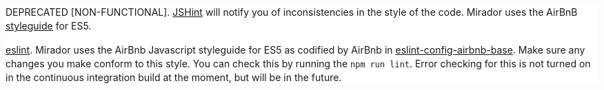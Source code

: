 DEPRECATED [NON-FUNCTIONAL]. [JSHint](http://jshint.com) will notify you of inconsistencies in the style of the code. Mirador uses the AirBnB [styleguide](https://github.com/airbnb/javascript/tree/es5-deprecated/es5) for ES5.

[eslint](http://eslint.org/). Mirador uses the AirBnb Javascript styleguide for ES5 as codified by AirBnb in [eslint-config-airbnb-base](https://www.npmjs.com/package/eslint-config-airbnb-base#eslint-config-airbnb-baselegacy). Make sure any changes you make conform to this style. You can check this by running the `npm run lint`. Error checking for this is not turned on in the continuous integration build at the moment, but will be in the future.
